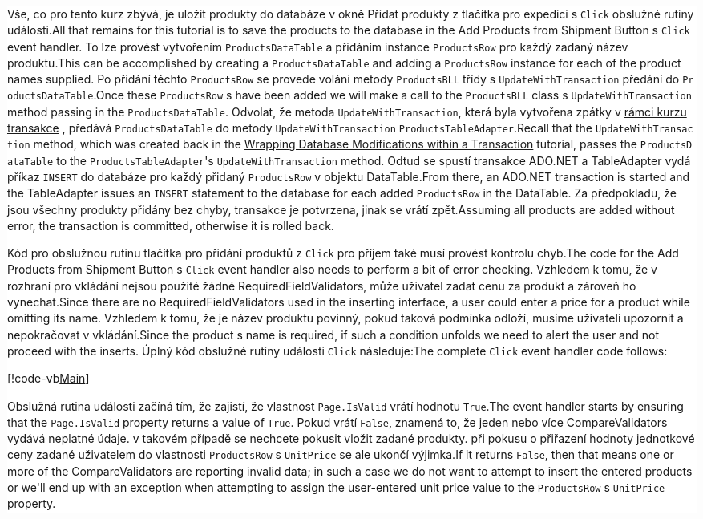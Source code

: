 <span data-ttu-id="15b59-273">Vše, co pro tento kurz zbývá, je uložit produkty do databáze v okně Přidat produkty z tlačítka pro expedici s `Click` obslužné rutiny události.</span><span class="sxs-lookup"><span data-stu-id="15b59-273">All that remains for this tutorial is to save the products to the database in the Add Products from Shipment Button s `Click` event handler.</span></span> <span data-ttu-id="15b59-274">To lze provést vytvořením `ProductsDataTable` a přidáním instance `ProductsRow` pro každý zadaný název produktu.</span><span class="sxs-lookup"><span data-stu-id="15b59-274">This can be accomplished by creating a `ProductsDataTable` and adding a `ProductsRow` instance for each of the product names supplied.</span></span> <span data-ttu-id="15b59-275">Po přidání těchto `ProductsRow` se provede volání metody `ProductsBLL` třídy s `UpdateWithTransaction` předání do `ProductsDataTable`.</span><span class="sxs-lookup"><span data-stu-id="15b59-275">Once these `ProductsRow` s have been added we will make a call to the `ProductsBLL` class s `UpdateWithTransaction` method passing in the `ProductsDataTable`.</span></span> <span data-ttu-id="15b59-276">Odvolat, že metoda `UpdateWithTransaction`, která byla vytvořena zpátky v [rámci kurzu transakce](wrapping-database-modifications-within-a-transaction-vb.md) , předává `ProductsDataTable` do metody `UpdateWithTransaction` `ProductsTableAdapter`.</span><span class="sxs-lookup"><span data-stu-id="15b59-276">Recall that the `UpdateWithTransaction` method, which was created back in the [Wrapping Database Modifications within a Transaction](wrapping-database-modifications-within-a-transaction-vb.md) tutorial, passes the `ProductsDataTable` to the `ProductsTableAdapter`'s `UpdateWithTransaction` method.</span></span> <span data-ttu-id="15b59-277">Odtud se spustí transakce ADO.NET a TableAdapter vydá příkaz `INSERT` do databáze pro každý přidaný `ProductsRow` v objektu DataTable.</span><span class="sxs-lookup"><span data-stu-id="15b59-277">From there, an ADO.NET transaction is started and the TableAdapter issues an `INSERT` statement to the database for each added `ProductsRow` in the DataTable.</span></span> <span data-ttu-id="15b59-278">Za předpokladu, že jsou všechny produkty přidány bez chyby, transakce je potvrzena, jinak se vrátí zpět.</span><span class="sxs-lookup"><span data-stu-id="15b59-278">Assuming all products are added without error, the transaction is committed, otherwise it is rolled back.</span></span>

<span data-ttu-id="15b59-279">Kód pro obslužnou rutinu tlačítka pro přidání produktů z `Click` pro příjem také musí provést kontrolu chyb.</span><span class="sxs-lookup"><span data-stu-id="15b59-279">The code for the Add Products from Shipment Button s `Click` event handler also needs to perform a bit of error checking.</span></span> <span data-ttu-id="15b59-280">Vzhledem k tomu, že v rozhraní pro vkládání nejsou použité žádné RequiredFieldValidators, může uživatel zadat cenu za produkt a zároveň ho vynechat.</span><span class="sxs-lookup"><span data-stu-id="15b59-280">Since there are no RequiredFieldValidators used in the inserting interface, a user could enter a price for a product while omitting its name.</span></span> <span data-ttu-id="15b59-281">Vzhledem k tomu, že je název produktu povinný, pokud taková podmínka odloží, musíme uživateli upozornit a nepokračovat v vkládání.</span><span class="sxs-lookup"><span data-stu-id="15b59-281">Since the product s name is required, if such a condition unfolds we need to alert the user and not proceed with the inserts.</span></span> <span data-ttu-id="15b59-282">Úplný kód obslužné rutiny události `Click` následuje:</span><span class="sxs-lookup"><span data-stu-id="15b59-282">The complete `Click` event handler code follows:</span></span>

[!code-vb[Main](batch-inserting-vb/samples/sample6.vb)]

<span data-ttu-id="15b59-283">Obslužná rutina události začíná tím, že zajistí, že vlastnost `Page.IsValid` vrátí hodnotu `True`.</span><span class="sxs-lookup"><span data-stu-id="15b59-283">The event handler starts by ensuring that the `Page.IsValid` property returns a value of `True`.</span></span> <span data-ttu-id="15b59-284">Pokud vrátí `False`, znamená to, že jeden nebo více CompareValidators vydává neplatné údaje. v takovém případě se nechcete pokusit vložit zadané produkty. při pokusu o přiřazení hodnoty jednotkové ceny zadané uživatelem do vlastnosti `ProductsRow` s `UnitPrice` se ale ukončí výjimka.</span><span class="sxs-lookup"><span data-stu-id="15b59-284">If it returns `False`, then that means one or more of the CompareValidators are reporting invalid data; in such a case we do not want to attempt to insert the entered products or we'll end up with an exception when attempting to assign the user-entered unit price value to the `ProductsRow` s `UnitPrice` property.</span></span>
